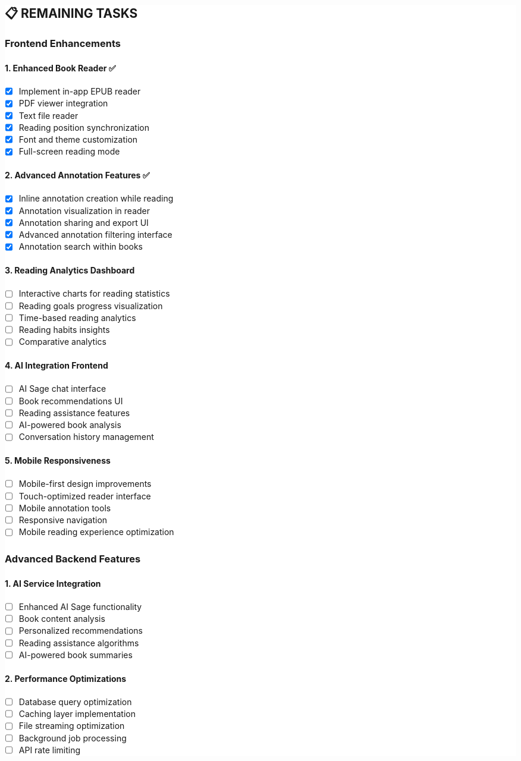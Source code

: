 
## 📋 REMAINING TASKS

### Frontend Enhancements

#### 1. Enhanced Book Reader ✅
- [x] Implement in-app EPUB reader
- [x] PDF viewer integration
- [x] Text file reader
- [x] Reading position synchronization
- [x] Font and theme customization
- [x] Full-screen reading mode

#### 2. Advanced Annotation Features ✅
- [x] Inline annotation creation while reading
- [x] Annotation visualization in reader
- [x] Annotation sharing and export UI
- [x] Advanced annotation filtering interface
- [x] Annotation search within books

#### 3. Reading Analytics Dashboard
- [ ] Interactive charts for reading statistics
- [ ] Reading goals progress visualization
- [ ] Time-based reading analytics
- [ ] Reading habits insights
- [ ] Comparative analytics

#### 4. AI Integration Frontend
- [ ] AI Sage chat interface
- [ ] Book recommendations UI
- [ ] Reading assistance features
- [ ] AI-powered book analysis
- [ ] Conversation history management

#### 5. Mobile Responsiveness
- [ ] Mobile-first design improvements
- [ ] Touch-optimized reader interface
- [ ] Mobile annotation tools
- [ ] Responsive navigation
- [ ] Mobile reading experience optimization

### Advanced Backend Features

#### 1. AI Service Integration
- [ ] Enhanced AI Sage functionality
- [ ] Book content analysis
- [ ] Personalized recommendations
- [ ] Reading assistance algorithms
- [ ] AI-powered book summaries

#### 2. Performance Optimizations
- [ ] Database query optimization
- [ ] Caching layer implementation
- [ ] File streaming optimization
- [ ] Background job processing
- [ ] API rate limiting
